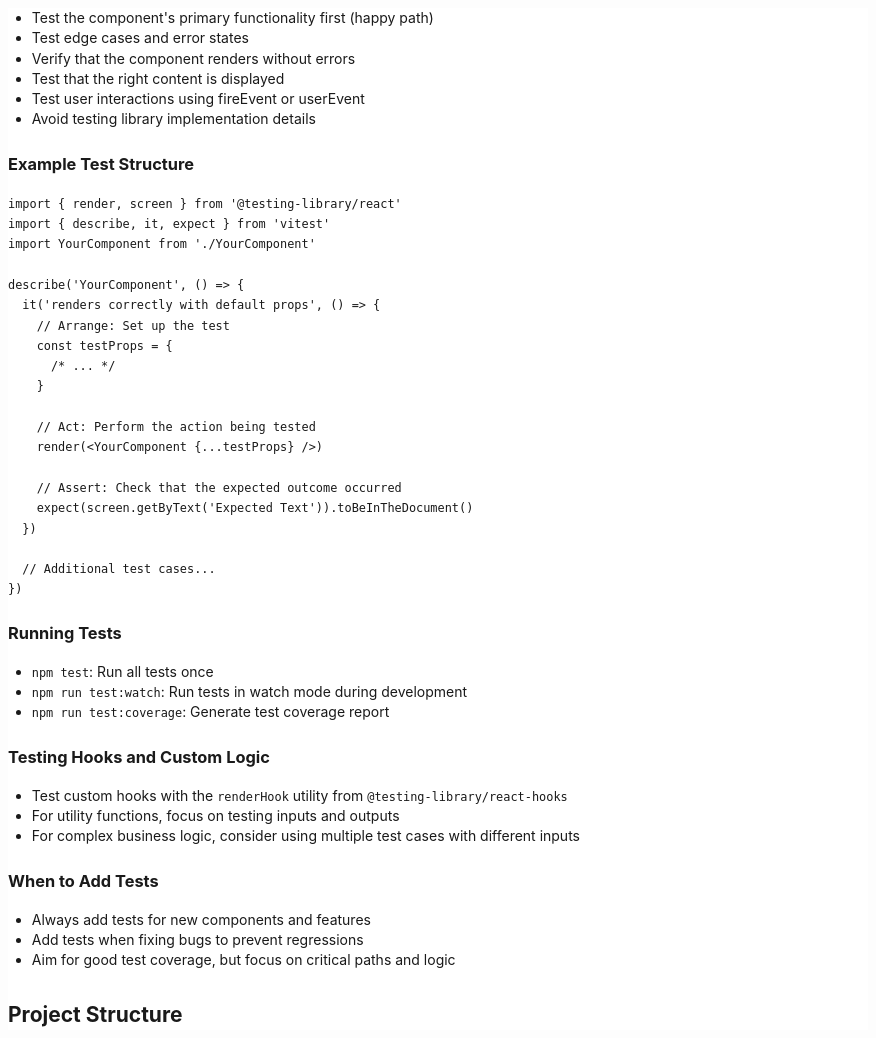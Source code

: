 - Test the component's primary functionality first (happy path)
- Test edge cases and error states
- Verify that the component renders without errors
- Test that the right content is displayed
- Test user interactions using fireEvent or userEvent
- Avoid testing library implementation details

### Example Test Structure

```tsx
import { render, screen } from '@testing-library/react'
import { describe, it, expect } from 'vitest'
import YourComponent from './YourComponent'

describe('YourComponent', () => {
  it('renders correctly with default props', () => {
    // Arrange: Set up the test
    const testProps = {
      /* ... */
    }

    // Act: Perform the action being tested
    render(<YourComponent {...testProps} />)

    // Assert: Check that the expected outcome occurred
    expect(screen.getByText('Expected Text')).toBeInTheDocument()
  })

  // Additional test cases...
})
```

### Running Tests

- `npm test`: Run all tests once
- `npm run test:watch`: Run tests in watch mode during development
- `npm run test:coverage`: Generate test coverage report

### Testing Hooks and Custom Logic

- Test custom hooks with the `renderHook` utility from `@testing-library/react-hooks`
- For utility functions, focus on testing inputs and outputs
- For complex business logic, consider using multiple test cases with different inputs

### When to Add Tests

- Always add tests for new components and features
- Add tests when fixing bugs to prevent regressions
- Aim for good test coverage, but focus on critical paths and logic

## Project Structure
